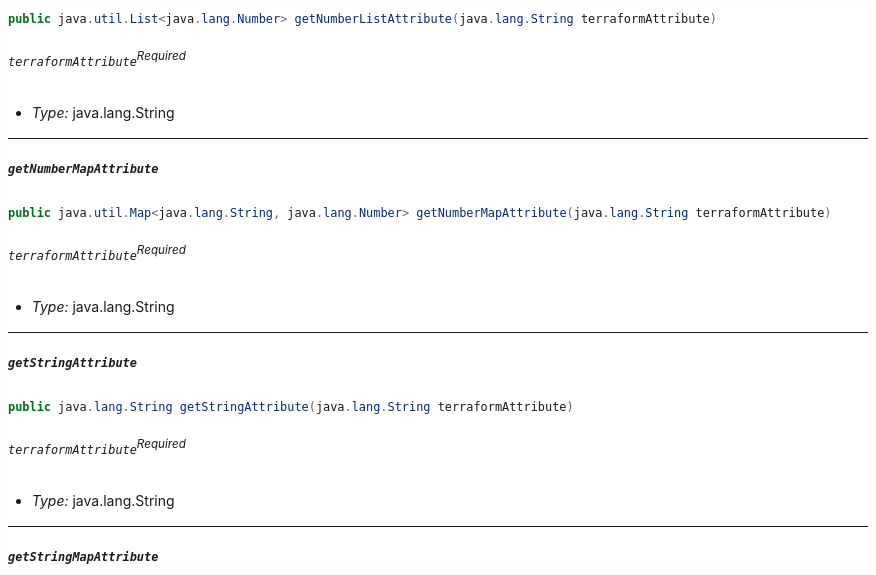 ```java
public java.util.List<java.lang.Number> getNumberListAttribute(java.lang.String terraformAttribute)
```

###### `terraformAttribute`<sup>Required</sup> <a name="terraformAttribute" id="rhizo-co-terraform-provider-oci.dataOciCertificatesManagementAssociations.DataOciCertificatesManagementAssociations.getNumberListAttribute.parameter.terraformAttribute"></a>

- *Type:* java.lang.String

---

##### `getNumberMapAttribute` <a name="getNumberMapAttribute" id="rhizo-co-terraform-provider-oci.dataOciCertificatesManagementAssociations.DataOciCertificatesManagementAssociations.getNumberMapAttribute"></a>

```java
public java.util.Map<java.lang.String, java.lang.Number> getNumberMapAttribute(java.lang.String terraformAttribute)
```

###### `terraformAttribute`<sup>Required</sup> <a name="terraformAttribute" id="rhizo-co-terraform-provider-oci.dataOciCertificatesManagementAssociations.DataOciCertificatesManagementAssociations.getNumberMapAttribute.parameter.terraformAttribute"></a>

- *Type:* java.lang.String

---

##### `getStringAttribute` <a name="getStringAttribute" id="rhizo-co-terraform-provider-oci.dataOciCertificatesManagementAssociations.DataOciCertificatesManagementAssociations.getStringAttribute"></a>

```java
public java.lang.String getStringAttribute(java.lang.String terraformAttribute)
```

###### `terraformAttribute`<sup>Required</sup> <a name="terraformAttribute" id="rhizo-co-terraform-provider-oci.dataOciCertificatesManagementAssociations.DataOciCertificatesManagementAssociations.getStringAttribute.parameter.terraformAttribute"></a>

- *Type:* java.lang.String

---

##### `getStringMapAttribute` <a name="getStringMapAttribute" id="rhizo-co-terraform-provider-oci.dataOciCertificatesManagementAssociations.DataOciCertificatesManagementAssociations.getStringMapAttribute"></a>

